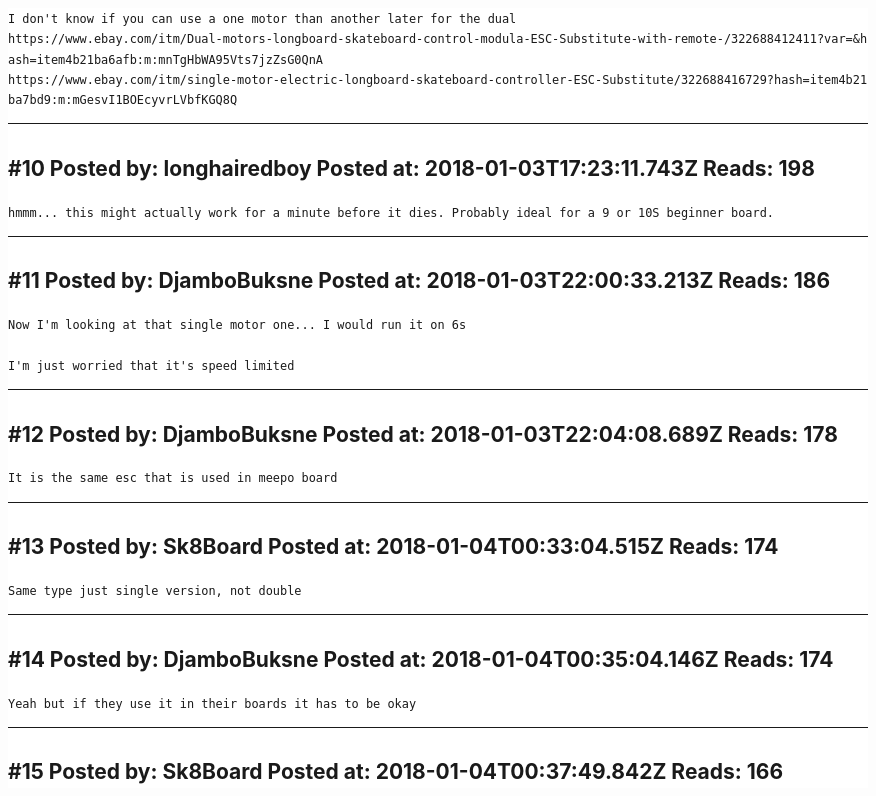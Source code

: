 ```
I don't know if you can use a one motor than another later for the dual
https://www.ebay.com/itm/Dual-motors-longboard-skateboard-control-modula-ESC-Substitute-with-remote-/322688412411?var=&hash=item4b21ba6afb:m:mnTgHbWA95Vts7jzZsG0QnA 
https://www.ebay.com/itm/single-motor-electric-longboard-skateboard-controller-ESC-Substitute/322688416729?hash=item4b21ba7bd9:m:mGesvI1BOEcyvrLVbfKGQ8Q
```

---
## \#10 Posted by: longhairedboy Posted at: 2018-01-03T17:23:11.743Z Reads: 198

```
hmmm... this might actually work for a minute before it dies. Probably ideal for a 9 or 10S beginner board.
```

---
## \#11 Posted by: DjamboBuksne Posted at: 2018-01-03T22:00:33.213Z Reads: 186

```
Now I'm looking at that single motor one... I would run it on 6s

I'm just worried that it's speed limited
```

---
## \#12 Posted by: DjamboBuksne Posted at: 2018-01-03T22:04:08.689Z Reads: 178

```
It is the same esc that is used in meepo board
```

---
## \#13 Posted by: Sk8Board Posted at: 2018-01-04T00:33:04.515Z Reads: 174

```
Same type just single version, not double
```

---
## \#14 Posted by: DjamboBuksne Posted at: 2018-01-04T00:35:04.146Z Reads: 174

```
Yeah but if they use it in their boards it has to be okay
```

---
## \#15 Posted by: Sk8Board Posted at: 2018-01-04T00:37:49.842Z Reads: 166
